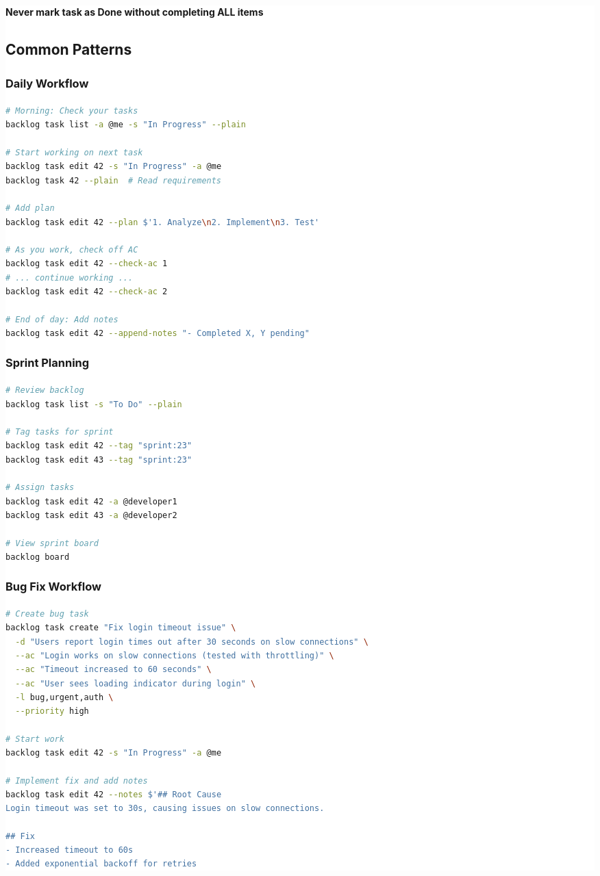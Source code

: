 **Never mark task as Done without completing ALL items**

## Common Patterns

### Daily Workflow
```bash
# Morning: Check your tasks
backlog task list -a @me -s "In Progress" --plain

# Start working on next task
backlog task edit 42 -s "In Progress" -a @me
backlog task 42 --plain  # Read requirements

# Add plan
backlog task edit 42 --plan $'1. Analyze\n2. Implement\n3. Test'

# As you work, check off AC
backlog task edit 42 --check-ac 1
# ... continue working ...
backlog task edit 42 --check-ac 2

# End of day: Add notes
backlog task edit 42 --append-notes "- Completed X, Y pending"
```

### Sprint Planning
```bash
# Review backlog
backlog task list -s "To Do" --plain

# Tag tasks for sprint
backlog task edit 42 --tag "sprint:23"
backlog task edit 43 --tag "sprint:23"

# Assign tasks
backlog task edit 42 -a @developer1
backlog task edit 43 -a @developer2

# View sprint board
backlog board
```

### Bug Fix Workflow
```bash
# Create bug task
backlog task create "Fix login timeout issue" \
  -d "Users report login times out after 30 seconds on slow connections" \
  --ac "Login works on slow connections (tested with throttling)" \
  --ac "Timeout increased to 60 seconds" \
  --ac "User sees loading indicator during login" \
  -l bug,urgent,auth \
  --priority high

# Start work
backlog task edit 42 -s "In Progress" -a @me

# Implement fix and add notes
backlog task edit 42 --notes $'## Root Cause
Login timeout was set to 30s, causing issues on slow connections.

## Fix
- Increased timeout to 60s
- Added exponential backoff for retries
```
